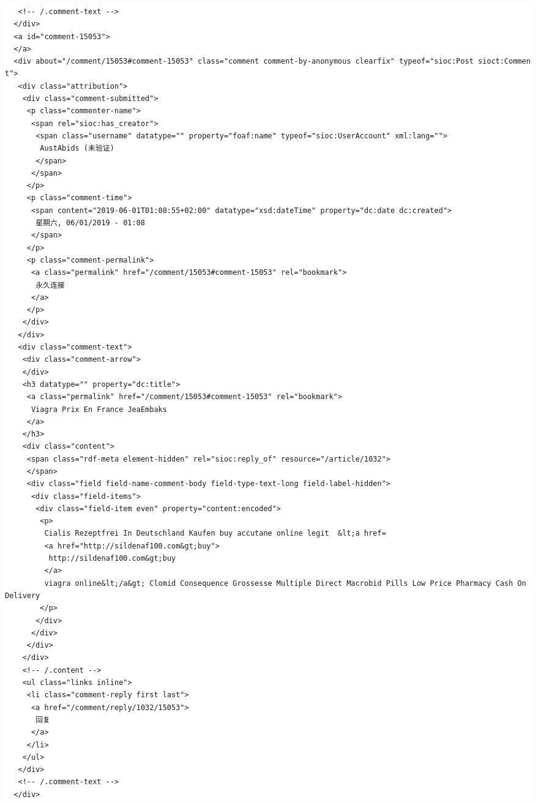        <!-- /.comment-text -->
      </div>
      <a id="comment-15053">
      </a>
      <div about="/comment/15053#comment-15053" class="comment comment-by-anonymous clearfix" typeof="sioc:Post sioct:Comment">
       <div class="attribution">
        <div class="comment-submitted">
         <p class="commenter-name">
          <span rel="sioc:has_creator">
           <span class="username" datatype="" property="foaf:name" typeof="sioc:UserAccount" xml:lang="">
            AustAbids (未验证)
           </span>
          </span>
         </p>
         <p class="comment-time">
          <span content="2019-06-01T01:08:55+02:00" datatype="xsd:dateTime" property="dc:date dc:created">
           星期六, 06/01/2019 - 01:08
          </span>
         </p>
         <p class="comment-permalink">
          <a class="permalink" href="/comment/15053#comment-15053" rel="bookmark">
           永久连接
          </a>
         </p>
        </div>
       </div>
       <div class="comment-text">
        <div class="comment-arrow">
        </div>
        <h3 datatype="" property="dc:title">
         <a class="permalink" href="/comment/15053#comment-15053" rel="bookmark">
          Viagra Prix En France JeaEmbaks
         </a>
        </h3>
        <div class="content">
         <span class="rdf-meta element-hidden" rel="sioc:reply_of" resource="/article/1032">
         </span>
         <div class="field field-name-comment-body field-type-text-long field-label-hidden">
          <div class="field-items">
           <div class="field-item even" property="content:encoded">
            <p>
             Cialis Rezeptfrei In Deutschland Kaufen buy accutane online legit  &lt;a href=
             <a href="http://sildenaf100.com&gt;buy">
              http://sildenaf100.com&gt;buy
             </a>
             viagra online&lt;/a&gt; Clomid Consequence Grossesse Multiple Direct Macrobid Pills Low Price Pharmacy Cash On Delivery
            </p>
           </div>
          </div>
         </div>
        </div>
        <!-- /.content -->
        <ul class="links inline">
         <li class="comment-reply first last">
          <a href="/comment/reply/1032/15053">
           回复
          </a>
         </li>
        </ul>
       </div>
       <!-- /.comment-text -->
      </div>